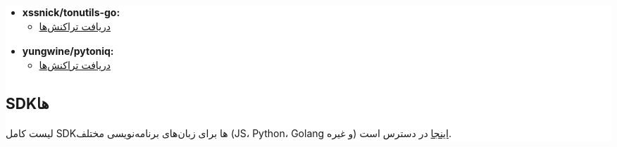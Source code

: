 </TabItem>

<TabItem value="Go" label="Go">

- **xssnick/tonutils-go:**
  - [دریافت تراکنش‌ها](https://github.com/xssnick/tonutils-go?tab=readme-ov-file#account-info-and-transactions)

</TabItem>

<TabItem value="Python" label="Python">

- **yungwine/pytoniq:**
  - [دریافت تراکنش‌ها](https://github.com/yungwine/pytoniq/blob/master/examples/transactions.py)

</TabItem>

</Tabs>

## SDKها

لیست کامل SDKها برای زبان‌های برنامه‌نویسی مختلف (JS، Python، Golang و غیره) [اینجا](/v3/guidelines/dapps/apis-sdks/sdk) در دسترس است.
